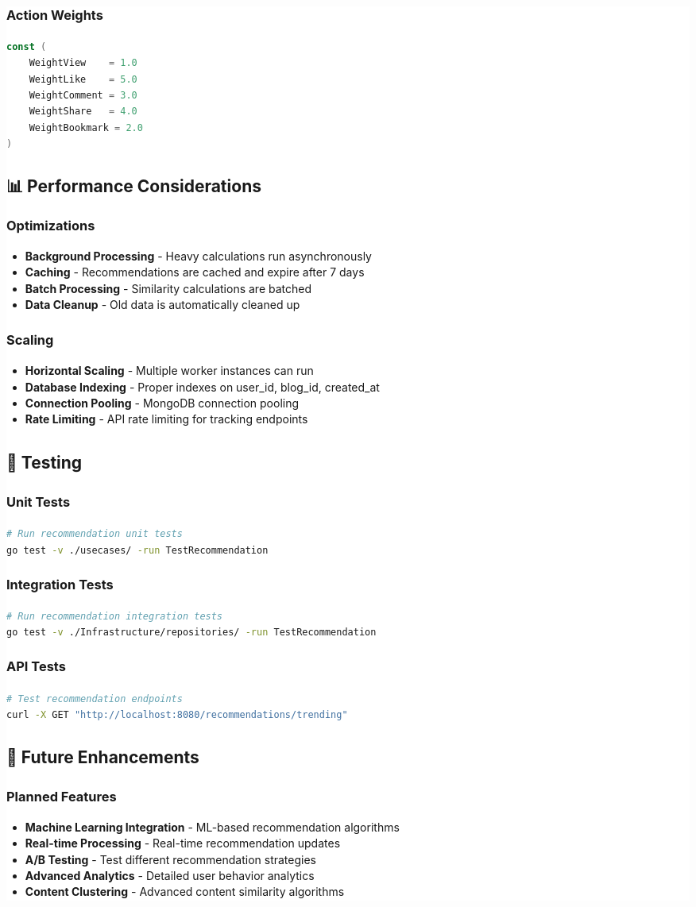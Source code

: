 ### **Action Weights**
```go
const (
    WeightView    = 1.0
    WeightLike    = 5.0
    WeightComment = 3.0
    WeightShare   = 4.0
    WeightBookmark = 2.0
)
```

## 📊 **Performance Considerations**

### **Optimizations**
- **Background Processing** - Heavy calculations run asynchronously
- **Caching** - Recommendations are cached and expire after 7 days
- **Batch Processing** - Similarity calculations are batched
- **Data Cleanup** - Old data is automatically cleaned up

### **Scaling**
- **Horizontal Scaling** - Multiple worker instances can run
- **Database Indexing** - Proper indexes on user_id, blog_id, created_at
- **Connection Pooling** - MongoDB connection pooling
- **Rate Limiting** - API rate limiting for tracking endpoints

## 🧪 **Testing**

### **Unit Tests**
```bash
# Run recommendation unit tests
go test -v ./usecases/ -run TestRecommendation
```

### **Integration Tests**
```bash
# Run recommendation integration tests
go test -v ./Infrastructure/repositories/ -run TestRecommendation
```

### **API Tests**
```bash
# Test recommendation endpoints
curl -X GET "http://localhost:8080/recommendations/trending"
```

## 🔮 **Future Enhancements**

### **Planned Features**
- **Machine Learning Integration** - ML-based recommendation algorithms
- **Real-time Processing** - Real-time recommendation updates
- **A/B Testing** - Test different recommendation strategies
- **Advanced Analytics** - Detailed user behavior analytics
- **Content Clustering** - Advanced content similarity algorithms
